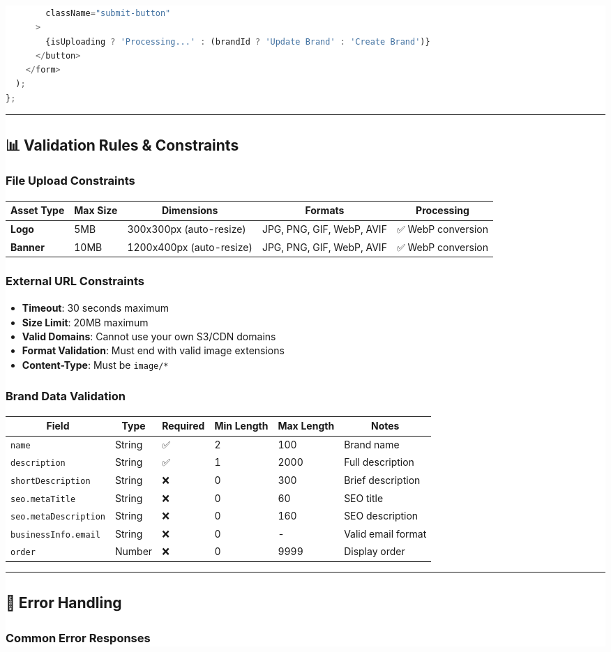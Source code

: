 ```typescript
        className="submit-button"
      >
        {isUploading ? 'Processing...' : (brandId ? 'Update Brand' : 'Create Brand')}
      </button>
    </form>
  );
};
```

---

## 📊 Validation Rules & Constraints

### File Upload Constraints

| Asset Type | Max Size | Dimensions | Formats | Processing |
|------------|----------|------------|---------|------------|
| **Logo** | 5MB | 300x300px (auto-resize) | JPG, PNG, GIF, WebP, AVIF | ✅ WebP conversion |
| **Banner** | 10MB | 1200x400px (auto-resize) | JPG, PNG, GIF, WebP, AVIF | ✅ WebP conversion |

### External URL Constraints

- **Timeout**: 30 seconds maximum
- **Size Limit**: 20MB maximum
- **Valid Domains**: Cannot use your own S3/CDN domains
- **Format Validation**: Must end with valid image extensions
- **Content-Type**: Must be `image/*`

### Brand Data Validation

| Field | Type | Required | Min Length | Max Length | Notes |
|-------|------|----------|------------|------------|-------|
| `name` | String | ✅ | 2 | 100 | Brand name |
| `description` | String | ✅ | 1 | 2000 | Full description |
| `shortDescription` | String | ❌ | 0 | 300 | Brief description |
| `seo.metaTitle` | String | ❌ | 0 | 60 | SEO title |
| `seo.metaDescription` | String | ❌ | 0 | 160 | SEO description |
| `businessInfo.email` | String | ❌ | 0 | - | Valid email format |
| `order` | Number | ❌ | 0 | 9999 | Display order |

---

## 🚨 Error Handling

### Common Error Responses
